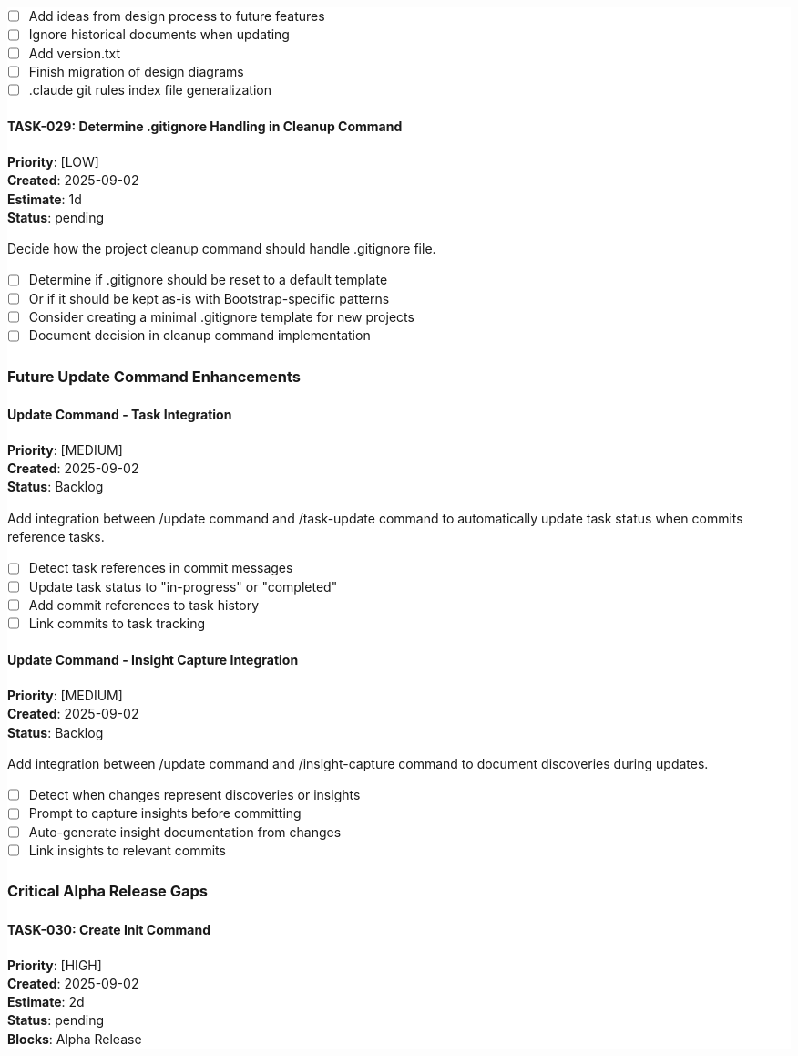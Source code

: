 - [ ] Add ideas from design process to future features
- [ ] Ignore historical documents when updating
- [ ] Add version.txt
- [ ] Finish migration of design diagrams
- [ ] .claude git rules index file generalization

#### TASK-029: Determine .gitignore Handling in Cleanup Command
**Priority**: [LOW]  
**Created**: 2025-09-02  
**Estimate**: 1d  
**Status**: pending  

Decide how the project cleanup command should handle .gitignore file.

- [ ] Determine if .gitignore should be reset to a default template
- [ ] Or if it should be kept as-is with Bootstrap-specific patterns
- [ ] Consider creating a minimal .gitignore template for new projects
- [ ] Document decision in cleanup command implementation

### Future Update Command Enhancements

#### Update Command - Task Integration
**Priority**: [MEDIUM]  
**Created**: 2025-09-02  
**Status**: Backlog  

Add integration between /update command and /task-update command to automatically update task status when commits reference tasks.

- [ ] Detect task references in commit messages
- [ ] Update task status to "in-progress" or "completed"
- [ ] Add commit references to task history
- [ ] Link commits to task tracking

#### Update Command - Insight Capture Integration  
**Priority**: [MEDIUM]  
**Created**: 2025-09-02  
**Status**: Backlog  

Add integration between /update command and /insight-capture command to document discoveries during updates.

- [ ] Detect when changes represent discoveries or insights
- [ ] Prompt to capture insights before committing
- [ ] Auto-generate insight documentation from changes
- [ ] Link insights to relevant commits

### Critical Alpha Release Gaps

#### TASK-030: Create Init Command
**Priority**: [HIGH]  
**Created**: 2025-09-02  
**Estimate**: 2d  
**Status**: pending  
**Blocks**: Alpha Release
